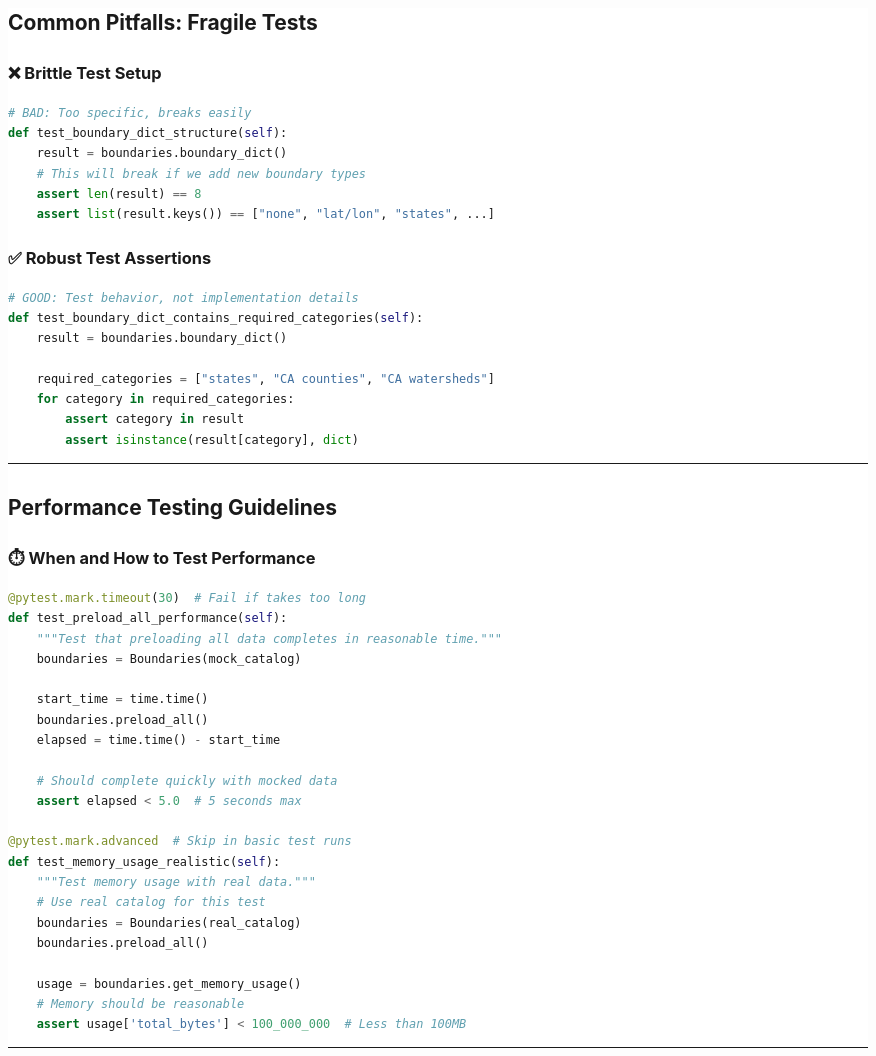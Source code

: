 
## Common Pitfalls: Fragile Tests

### ❌ **Brittle Test Setup**
```python
# BAD: Too specific, breaks easily
def test_boundary_dict_structure(self):
    result = boundaries.boundary_dict()
    # This will break if we add new boundary types
    assert len(result) == 8  
    assert list(result.keys()) == ["none", "lat/lon", "states", ...]
```

### ✅ **Robust Test Assertions**
```python
# GOOD: Test behavior, not implementation details
def test_boundary_dict_contains_required_categories(self):
    result = boundaries.boundary_dict()
    
    required_categories = ["states", "CA counties", "CA watersheds"]
    for category in required_categories:
        assert category in result
        assert isinstance(result[category], dict)
```

---

## Performance Testing Guidelines

### ⏱️ **When and How to Test Performance**
```python
@pytest.mark.timeout(30)  # Fail if takes too long
def test_preload_all_performance(self):
    """Test that preloading all data completes in reasonable time."""
    boundaries = Boundaries(mock_catalog)
    
    start_time = time.time()
    boundaries.preload_all()
    elapsed = time.time() - start_time
    
    # Should complete quickly with mocked data
    assert elapsed < 5.0  # 5 seconds max

@pytest.mark.advanced  # Skip in basic test runs
def test_memory_usage_realistic(self):
    """Test memory usage with real data."""
    # Use real catalog for this test
    boundaries = Boundaries(real_catalog)
    boundaries.preload_all()
    
    usage = boundaries.get_memory_usage()
    # Memory should be reasonable
    assert usage['total_bytes'] < 100_000_000  # Less than 100MB
```

---